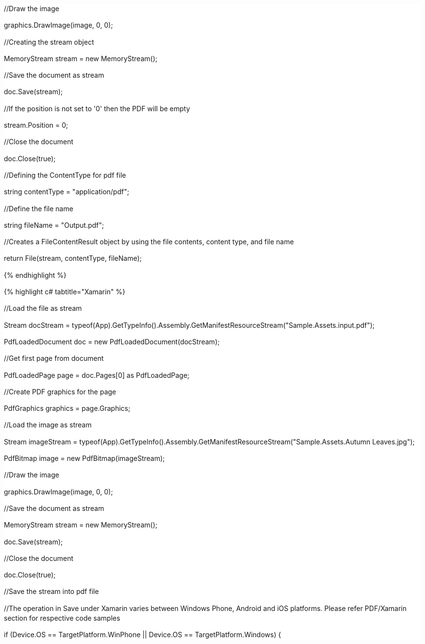 //Draw the image

graphics.DrawImage(image, 0, 0);

//Creating the stream object

MemoryStream stream = new MemoryStream();

//Save the document as stream

doc.Save(stream);

//If the position is not set to '0' then the PDF will be empty

stream.Position = 0;

//Close the document

doc.Close(true);

//Defining the ContentType for pdf file

string contentType = "application/pdf";

//Define the file name

string fileName = "Output.pdf";

//Creates a FileContentResult object by using the file contents, content type, and file name

return File(stream, contentType, fileName);



{% endhighlight %}

{% highlight c# tabtitle="Xamarin" %}


//Load the file as stream

Stream docStream = typeof(App).GetTypeInfo().Assembly.GetManifestResourceStream("Sample.Assets.input.pdf");

PdfLoadedDocument doc = new PdfLoadedDocument(docStream);

//Get first page from document

PdfLoadedPage page = doc.Pages[0] as PdfLoadedPage;

//Create PDF graphics for the page

PdfGraphics graphics = page.Graphics;

//Load the image as stream

Stream imageStream = typeof(App).GetTypeInfo().Assembly.GetManifestResourceStream("Sample.Assets.Autumn Leaves.jpg");

PdfBitmap image = new PdfBitmap(imageStream);

//Draw the image

graphics.DrawImage(image, 0, 0);

//Save the document as stream

MemoryStream stream = new MemoryStream();

doc.Save(stream);

//Close the document

doc.Close(true);

//Save the stream into pdf file

//The operation in Save under Xamarin varies between Windows Phone, Android and iOS platforms. Please refer PDF/Xamarin section for respective code samples

if (Device.OS == TargetPlatform.WinPhone || Device.OS == TargetPlatform.Windows)
{